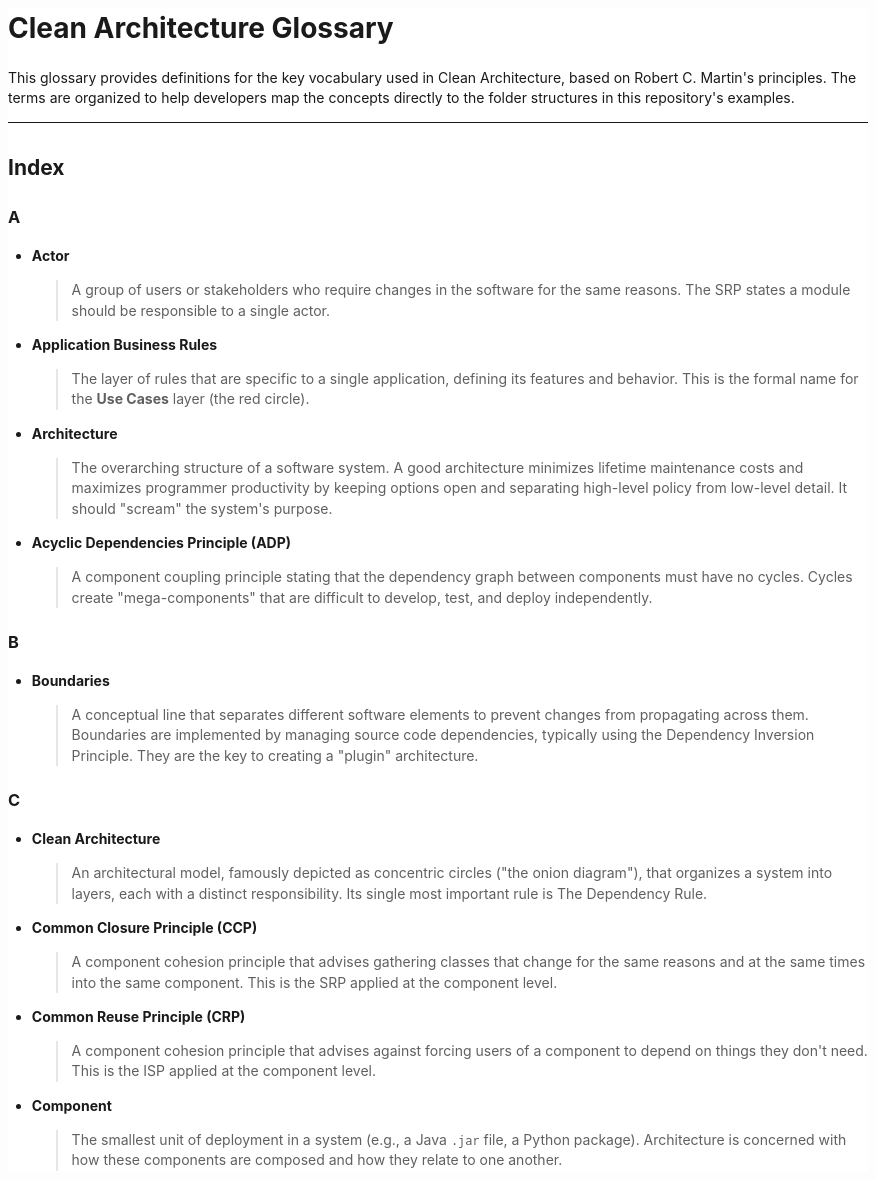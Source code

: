 # Clean Architecture Glossary

This glossary provides definitions for the key vocabulary used in Clean Architecture, based on Robert C. Martin's principles. The terms are organized to help developers map the concepts directly to the folder structures in this repository's examples.

---

## Index

### A

- **Actor**
  > A group of users or stakeholders who require changes in the software for the same reasons. The SRP states a module should be responsible to a single actor.

- **Application Business Rules**
  > The layer of rules that are specific to a single application, defining its features and behavior. This is the formal name for the **Use Cases** layer (the red circle).

- **Architecture**
  > The overarching structure of a software system. A good architecture minimizes lifetime maintenance costs and maximizes programmer productivity by keeping options open and separating high-level policy from low-level detail. It should "scream" the system's purpose.

- **Acyclic Dependencies Principle (ADP)**
  > A component coupling principle stating that the dependency graph between components must have no cycles. Cycles create "mega-components" that are difficult to develop, test, and deploy independently.

### B

- **Boundaries**
  > A conceptual line that separates different software elements to prevent changes from propagating across them. Boundaries are implemented by managing source code dependencies, typically using the Dependency Inversion Principle. They are the key to creating a "plugin" architecture.

### C

- **Clean Architecture**
  > An architectural model, famously depicted as concentric circles ("the onion diagram"), that organizes a system into layers, each with a distinct responsibility. Its single most important rule is The Dependency Rule.

- **Common Closure Principle (CCP)**
  > A component cohesion principle that advises gathering classes that change for the same reasons and at the same times into the same component. This is the SRP applied at the component level.

- **Common Reuse Principle (CRP)**
  > A component cohesion principle that advises against forcing users of a component to depend on things they don't need. This is the ISP applied at the component level.

- **Component**
  > The smallest unit of deployment in a system (e.g., a Java `.jar` file, a Python package). Architecture is concerned with how these components are composed and how they relate to one another.
